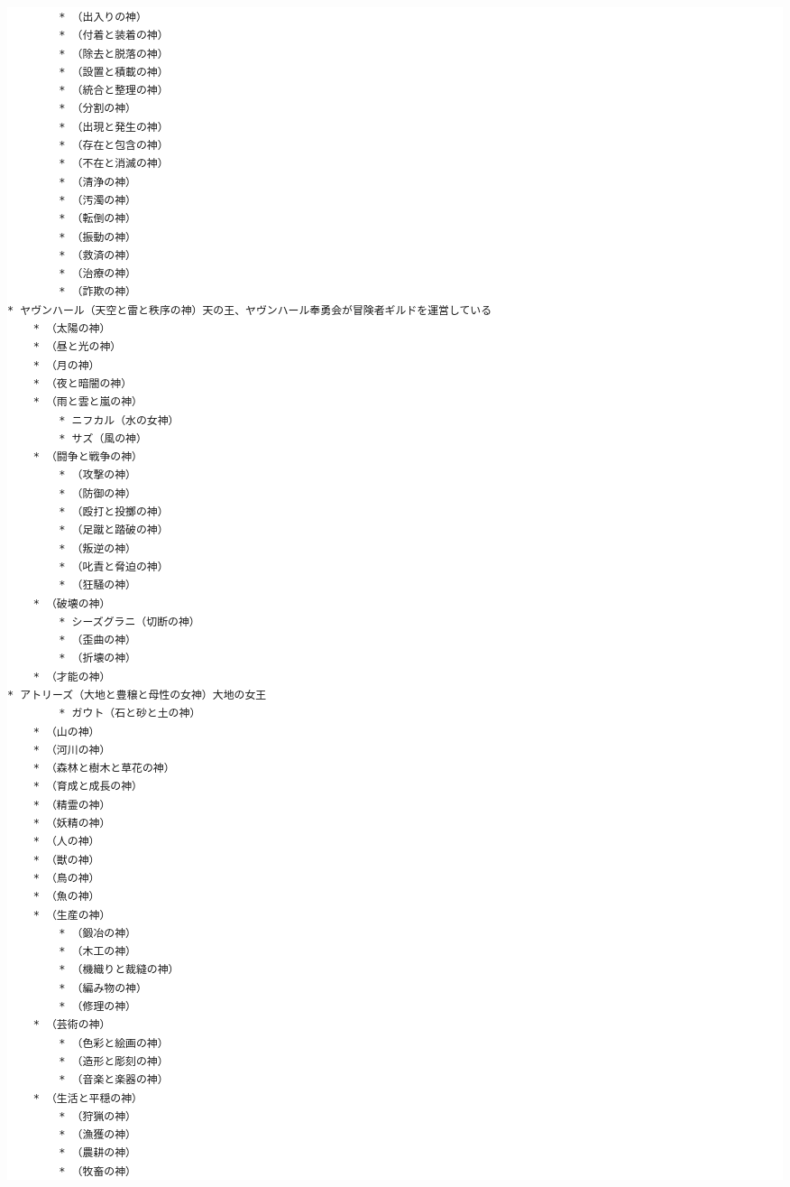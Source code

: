			* （出入りの神）
			* （付着と装着の神）
			* （除去と脱落の神）
			* （設置と積載の神）
			* （統合と整理の神）
			* （分割の神）
			* （出現と発生の神）
			* （存在と包含の神）
			* （不在と消滅の神）
			* （清浄の神）
			* （汚濁の神）
			* （転倒の神）
			* （振動の神）
			* （救済の神）
			* （治療の神）
			* （詐欺の神）
	* ヤヴンハール（天空と雷と秩序の神）天の王、ヤヴンハール奉勇会が冒険者ギルドを運営している
		* （太陽の神）
		* （昼と光の神）
		* （月の神）
		* （夜と暗闇の神）
		* （雨と雲と嵐の神）
			* ニフカル（水の女神）
			* サズ（風の神）
		* （闘争と戦争の神）
			* （攻撃の神）
			* （防御の神）
			* （殴打と投擲の神）
			* （足蹴と踏破の神）
			* （叛逆の神）
			* （叱責と脅迫の神）
			* （狂騒の神）
		* （破壊の神）
			* シーズグラニ（切断の神）
			* （歪曲の神）
			* （折壊の神）
		* （才能の神）
	* アトリーズ（大地と豊穣と母性の女神）大地の女王
			* ガウト（石と砂と土の神）
		* （山の神）
		* （河川の神）
		* （森林と樹木と草花の神）
		* （育成と成長の神）
		* （精霊の神）
		* （妖精の神）
		* （人の神）
		* （獣の神）
		* （鳥の神）
		* （魚の神）
		* （生産の神）
			* （鍛冶の神）
			* （木工の神）
			* （機織りと裁縫の神）
			* （編み物の神）
			* （修理の神）
		* （芸術の神）
			* （色彩と絵画の神）
			* （造形と彫刻の神）
			* （音楽と楽器の神）
		* （生活と平穏の神）
			* （狩猟の神）
			* （漁獲の神）
			* （農耕の神）
			* （牧畜の神）